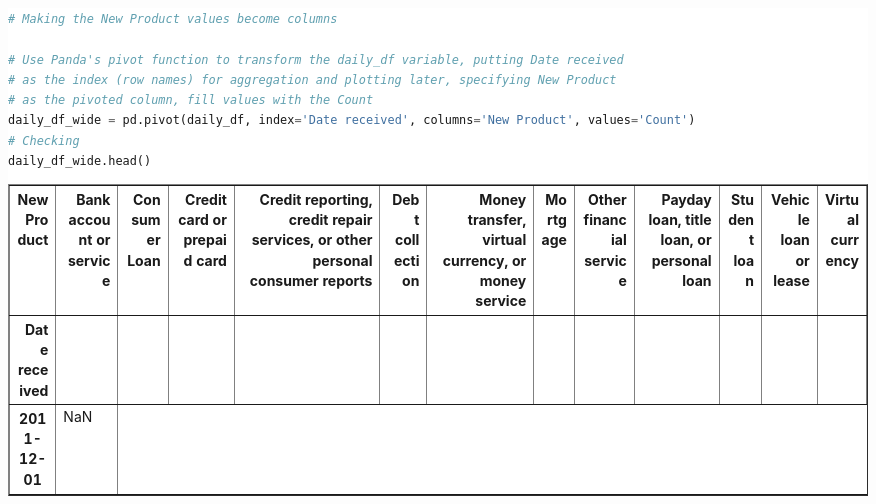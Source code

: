 


```python
# Making the New Product values become columns

# Use Panda's pivot function to transform the daily_df variable, putting Date received 
# as the index (row names) for aggregation and plotting later, specifying New Product 
# as the pivoted column, fill values with the Count
daily_df_wide = pd.pivot(daily_df, index='Date received', columns='New Product', values='Count')
# Checking
daily_df_wide.head()
```




<div>
<style scoped>
    .dataframe tbody tr th:only-of-type {
        vertical-align: middle;
    }

    .dataframe tbody tr th {
        vertical-align: top;
    }

    .dataframe thead th {
        text-align: right;
    }
</style>
<table border="1" class="dataframe">
  <thead>
    <tr style="text-align: right;">
      <th>New Product</th>
      <th>Bank account or service</th>
      <th>Consumer Loan</th>
      <th>Credit card or prepaid card</th>
      <th>Credit reporting, credit repair services, or other personal consumer reports</th>
      <th>Debt collection</th>
      <th>Money transfer, virtual currency, or money service</th>
      <th>Mortgage</th>
      <th>Other financial service</th>
      <th>Payday loan, title loan, or personal loan</th>
      <th>Student loan</th>
      <th>Vehicle loan or lease</th>
      <th>Virtual currency</th>
    </tr>
    <tr>
      <th>Date received</th>
      <th></th>
      <th></th>
      <th></th>
      <th></th>
      <th></th>
      <th></th>
      <th></th>
      <th></th>
      <th></th>
      <th></th>
      <th></th>
      <th></th>
    </tr>
  </thead>
  <tbody>
    <tr>
      <th>2011-12-01</th>
      <td>NaN</td>